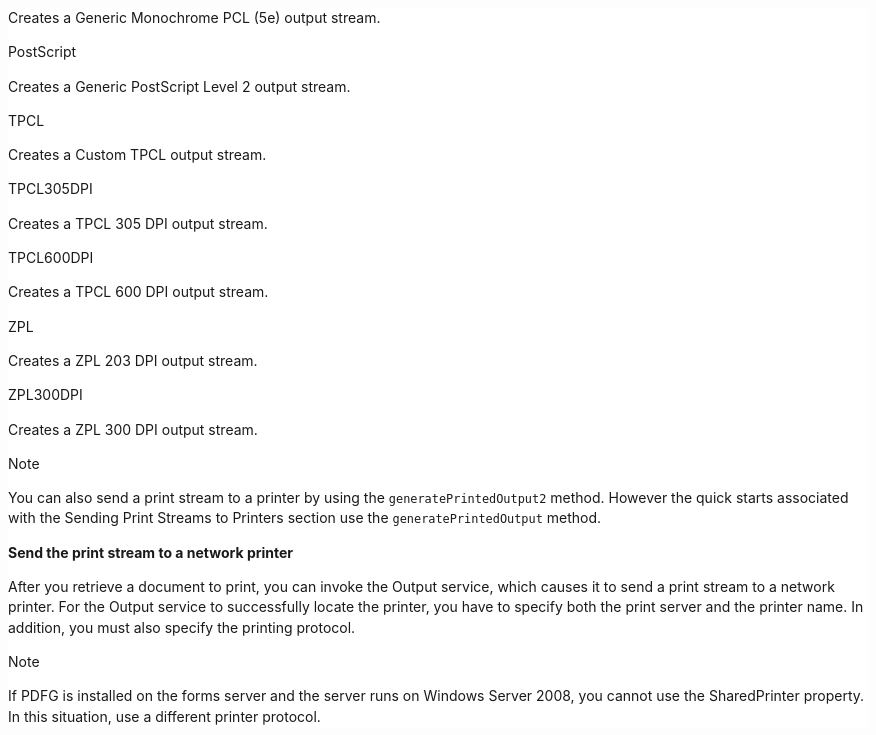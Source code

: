    <td class="cellrowborder" headers="d19e30886 " valign="top" width="NaN%"><p>Creates a Generic Monochrome PCL (5e) output stream.</p></td> 
  </tr> 
  <tr> 
   <td class="cellrowborder" headers="d19e30883 " valign="top" width="NaN%"><p>PostScript </p></td> 
   <td class="cellrowborder" headers="d19e30886 " valign="top" width="NaN%"><p>Creates a Generic PostScript Level 2 output stream.</p></td> 
  </tr> 
  <tr> 
   <td class="cellrowborder" headers="d19e30883 " valign="top" width="NaN%"><p>TPCL </p></td> 
   <td class="cellrowborder" headers="d19e30886 " valign="top" width="NaN%"><p>Creates a Custom TPCL output stream.</p></td> 
  </tr> 
  <tr> 
   <td class="cellrowborder" headers="d19e30883 " valign="top" width="NaN%"><p>TPCL305DPI </p></td> 
   <td class="cellrowborder" headers="d19e30886 " valign="top" width="NaN%"><p>Creates a TPCL 305 DPI output stream.</p></td> 
  </tr> 
  <tr> 
   <td class="cellrowborder" headers="d19e30883 " valign="top" width="NaN%"><p>TPCL600DPI </p></td> 
   <td class="cellrowborder" headers="d19e30886 " valign="top" width="NaN%"><p>Creates a TPCL 600 DPI output stream.</p></td> 
  </tr> 
  <tr> 
   <td class="cellrowborder" headers="d19e30883 " valign="top" width="NaN%"><p>ZPL </p></td> 
   <td class="cellrowborder" headers="d19e30886 " valign="top" width="NaN%"><p>Creates a ZPL 203 DPI output stream.</p></td> 
  </tr> 
  <tr> 
   <td class="cellrowborder" headers="d19e30883 " valign="top" width="NaN%"><p>ZPL300DPI </p></td> 
   <td class="cellrowborder" headers="d19e30886 " valign="top" width="NaN%"><p>Creates a ZPL 300 DPI output stream.</p></td> 
  </tr> 
 </tbody> 
</table>

>[!NOTE]
>
>You can also send a print stream to a printer by using the `generatePrintedOutput2` method. However the quick starts associated with the Sending Print Streams to Printers section use the `generatePrintedOutput` method.

**Send the print stream to a network printer**

After you retrieve a document to print, you can invoke the Output service, which causes it to send a print stream to a network printer. For the Output service to successfully locate the printer, you have to specify both the print server and the printer name. In addition, you must also specify the printing protocol.

>[!NOTE]
>
>If PDFG is installed on the forms server and the server runs on Windows Server 2008, you cannot use the SharedPrinter property. In this situation, use a different printer protocol.
